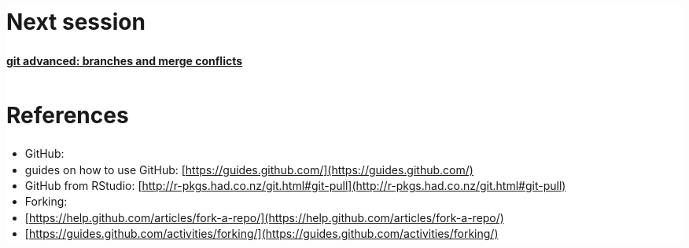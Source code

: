 # Next session

[**git advanced: branches and merge conflicts**](https://nceas.github.io/oss-lessons/version-control/3-git-advanced.html)

# References

- GitHub:
 - guides on how to use GitHub: [https://guides.github.com/](https://guides.github.com/)
 - GitHub from RStudio: [http://r-pkgs.had.co.nz/git.html#git-pull](http://r-pkgs.had.co.nz/git.html#git-pull)
- Forking:
 - [https://help.github.com/articles/fork-a-repo/](https://help.github.com/articles/fork-a-repo/)
 - [https://guides.github.com/activities/forking/](https://guides.github.com/activities/forking/)